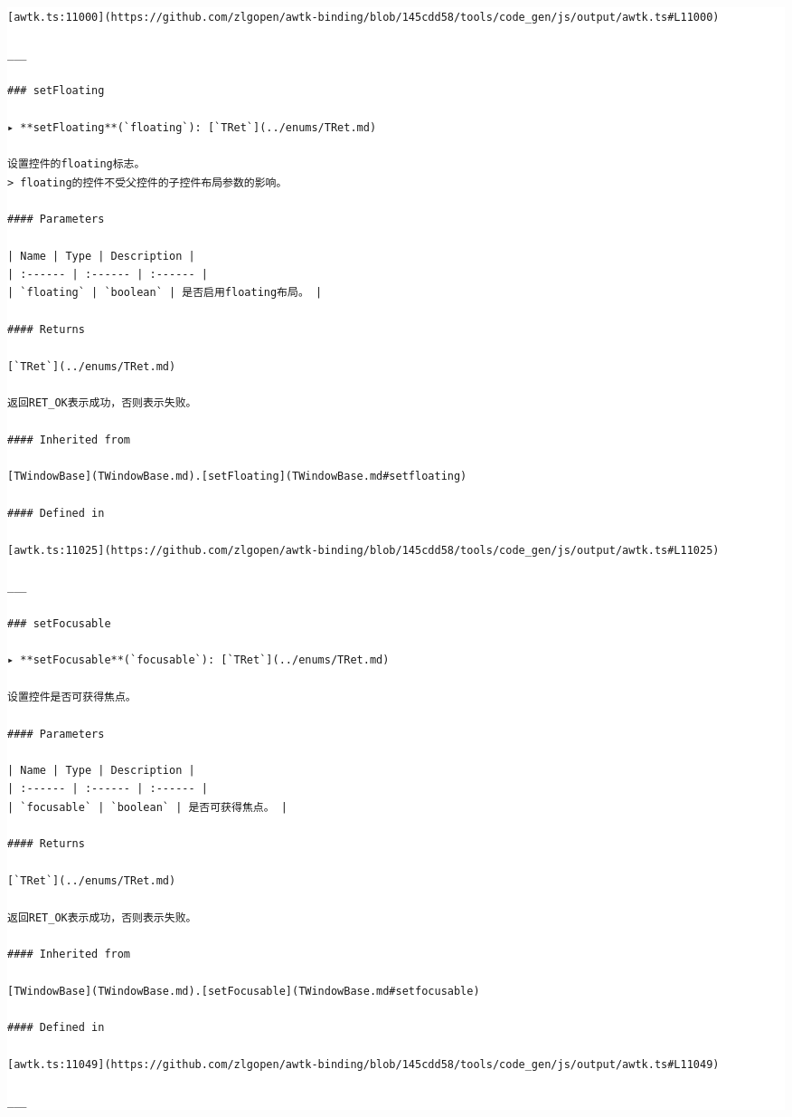 ```
[awtk.ts:11000](https://github.com/zlgopen/awtk-binding/blob/145cdd58/tools/code_gen/js/output/awtk.ts#L11000)

___

### setFloating

▸ **setFloating**(`floating`): [`TRet`](../enums/TRet.md)

设置控件的floating标志。
> floating的控件不受父控件的子控件布局参数的影响。

#### Parameters

| Name | Type | Description |
| :------ | :------ | :------ |
| `floating` | `boolean` | 是否启用floating布局。 |

#### Returns

[`TRet`](../enums/TRet.md)

返回RET_OK表示成功，否则表示失败。

#### Inherited from

[TWindowBase](TWindowBase.md).[setFloating](TWindowBase.md#setfloating)

#### Defined in

[awtk.ts:11025](https://github.com/zlgopen/awtk-binding/blob/145cdd58/tools/code_gen/js/output/awtk.ts#L11025)

___

### setFocusable

▸ **setFocusable**(`focusable`): [`TRet`](../enums/TRet.md)

设置控件是否可获得焦点。

#### Parameters

| Name | Type | Description |
| :------ | :------ | :------ |
| `focusable` | `boolean` | 是否可获得焦点。 |

#### Returns

[`TRet`](../enums/TRet.md)

返回RET_OK表示成功，否则表示失败。

#### Inherited from

[TWindowBase](TWindowBase.md).[setFocusable](TWindowBase.md#setfocusable)

#### Defined in

[awtk.ts:11049](https://github.com/zlgopen/awtk-binding/blob/145cdd58/tools/code_gen/js/output/awtk.ts#L11049)

___
```